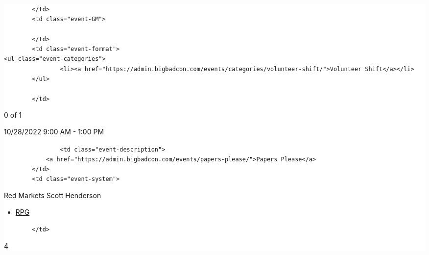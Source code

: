             </td>
            <td class="event-GM">

            </td>
            <td class="event-format">
	<ul class="event-categories">
					<li><a href="https://admin.bigbadcon.com/events/categories/volunteer-shift/">Volunteer Shift</a></li>
			</ul>
	
            </td>

<td class="event-length">

</td>
<td class="event-spaces">






0 of 1




<tr>
<td>
                10/28/2022 </td>
<td>
                9:00 AM - 1:00 PM
            </td> 
 </td>

		            <td class="event-description">
                <a href="https://admin.bigbadcon.com/events/papers-please/">Papers Please</a>
            </td>
            <td class="event-system">
Red Markets
            </td>
            <td class="event-GM">
Scott Henderson
            </td>
            <td class="event-format">
	<ul class="event-categories">
					<li><a href="https://admin.bigbadcon.com/events/categories/rpg/">RPG</a></li>
			</ul>
	
            </td>

<td class="event-length">
4
</td>
<td class="event-spaces">





